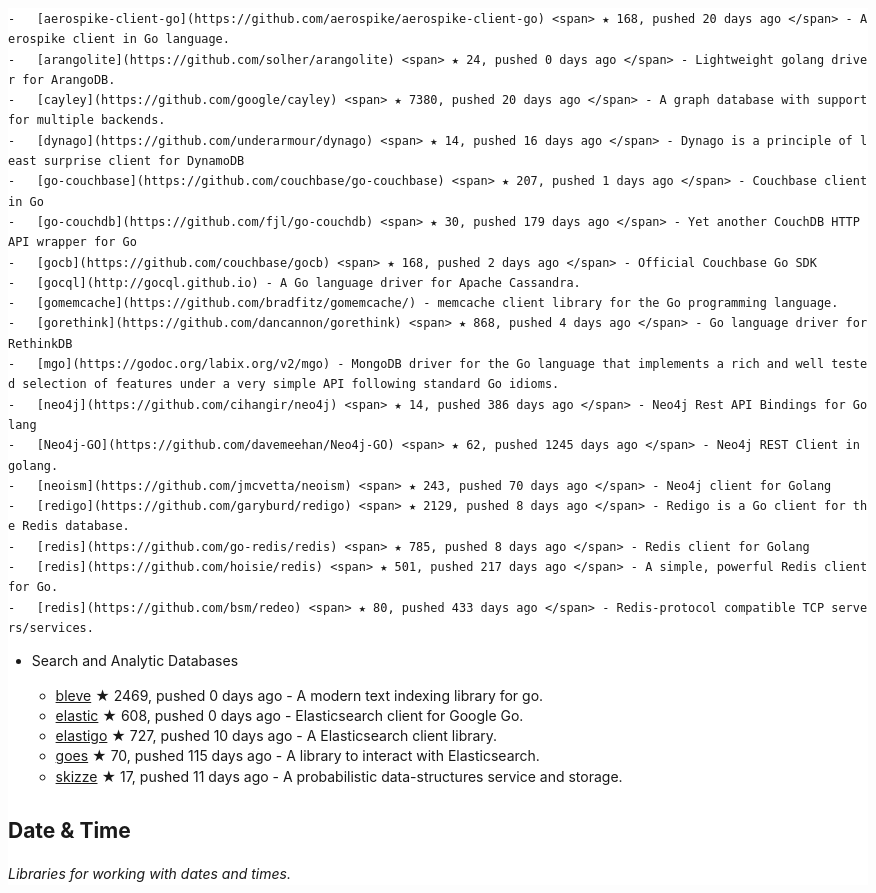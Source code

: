     -   [aerospike-client-go](https://github.com/aerospike/aerospike-client-go) <span> ★ 168, pushed 20 days ago </span> - Aerospike client in Go language.
    -   [arangolite](https://github.com/solher/arangolite) <span> ★ 24, pushed 0 days ago </span> - Lightweight golang driver for ArangoDB.
    -   [cayley](https://github.com/google/cayley) <span> ★ 7380, pushed 20 days ago </span> - A graph database with support for multiple backends.
    -   [dynago](https://github.com/underarmour/dynago) <span> ★ 14, pushed 16 days ago </span> - Dynago is a principle of least surprise client for DynamoDB
    -   [go-couchbase](https://github.com/couchbase/go-couchbase) <span> ★ 207, pushed 1 days ago </span> - Couchbase client in Go
    -   [go-couchdb](https://github.com/fjl/go-couchdb) <span> ★ 30, pushed 179 days ago </span> - Yet another CouchDB HTTP API wrapper for Go
    -   [gocb](https://github.com/couchbase/gocb) <span> ★ 168, pushed 2 days ago </span> - Official Couchbase Go SDK
    -   [gocql](http://gocql.github.io) - A Go language driver for Apache Cassandra.
    -   [gomemcache](https://github.com/bradfitz/gomemcache/) - memcache client library for the Go programming language.
    -   [gorethink](https://github.com/dancannon/gorethink) <span> ★ 868, pushed 4 days ago </span> - Go language driver for RethinkDB
    -   [mgo](https://godoc.org/labix.org/v2/mgo) - MongoDB driver for the Go language that implements a rich and well tested selection of features under a very simple API following standard Go idioms.
    -   [neo4j](https://github.com/cihangir/neo4j) <span> ★ 14, pushed 386 days ago </span> - Neo4j Rest API Bindings for Golang
    -   [Neo4j-GO](https://github.com/davemeehan/Neo4j-GO) <span> ★ 62, pushed 1245 days ago </span> - Neo4j REST Client in golang.
    -   [neoism](https://github.com/jmcvetta/neoism) <span> ★ 243, pushed 70 days ago </span> - Neo4j client for Golang
    -   [redigo](https://github.com/garyburd/redigo) <span> ★ 2129, pushed 8 days ago </span> - Redigo is a Go client for the Redis database.
    -   [redis](https://github.com/go-redis/redis) <span> ★ 785, pushed 8 days ago </span> - Redis client for Golang
    -   [redis](https://github.com/hoisie/redis) <span> ★ 501, pushed 217 days ago </span> - A simple, powerful Redis client for Go.
    -   [redis](https://github.com/bsm/redeo) <span> ★ 80, pushed 433 days ago </span> - Redis-protocol compatible TCP servers/services.
-   Search and Analytic Databases

    -   [bleve](https://github.com/blevesearch/bleve) <span> ★ 2469, pushed 0 days ago </span> - A modern text indexing library for go.
    -   [elastic](https://github.com/olivere/elastic) <span> ★ 608, pushed 0 days ago </span> - Elasticsearch client for Google Go.
    -   [elastigo](https://github.com/mattbaird/elastigo) <span> ★ 727, pushed 10 days ago </span> - A Elasticsearch client library.
    -   [goes](https://github.com/belogik/goes) <span> ★ 70, pushed 115 days ago </span> - A library to interact with Elasticsearch.
    -   [skizze](https://github.com/seiflotfy/skizze) <span> ★ 17, pushed 11 days ago </span> - A probabilistic data-structures service and storage.

Date & Time
-----------

*Libraries for working with dates and times.*
